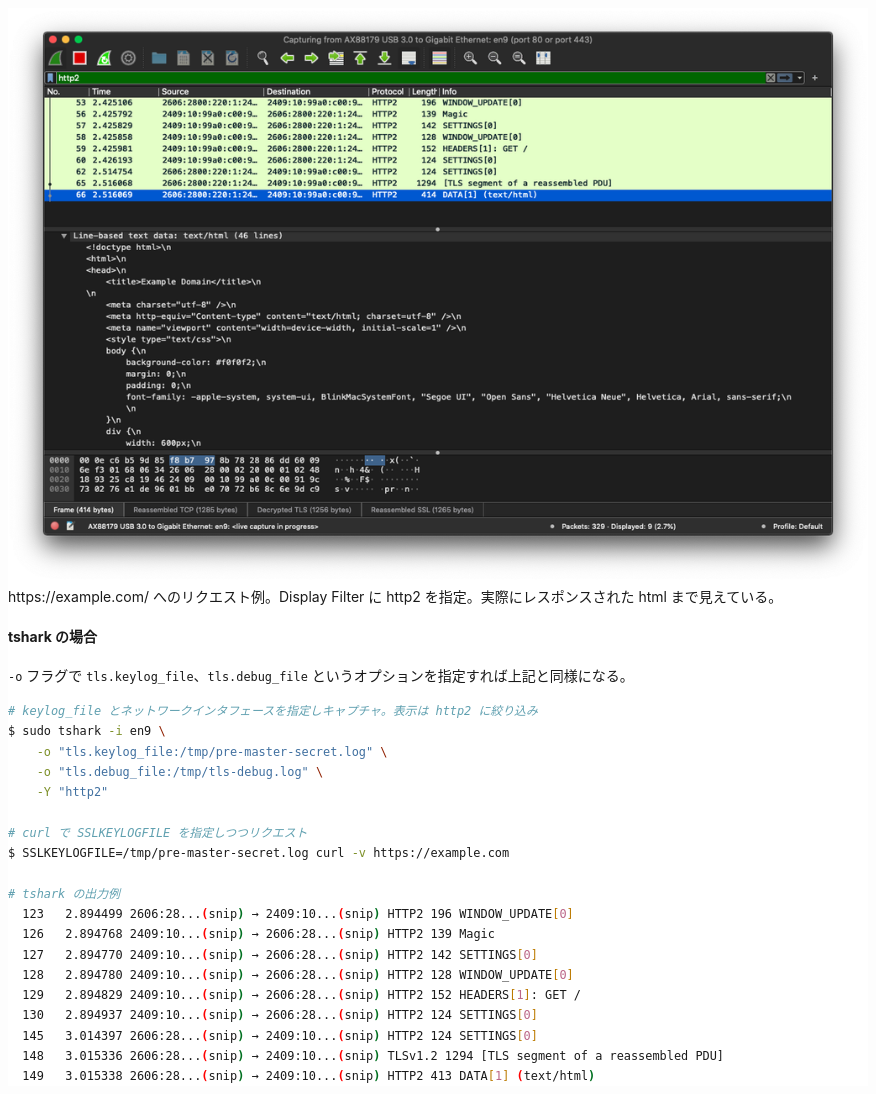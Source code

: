 <img src="images/wireshark-http2-capture-sample.png" />
<figcaption>https://example.com/ へのリクエスト例。Display Filter に http2 を指定。実際にレスポンスされた html まで見えている。</figcaption>
</figure>

#### tshark の場合

`-o` フラグで `tls.keylog_file`、`tls.debug_file` というオプションを指定すれば上記と同様になる。

```sh
# keylog_file とネットワークインタフェースを指定しキャプチャ。表示は http2 に絞り込み
$ sudo tshark -i en9 \
    -o "tls.keylog_file:/tmp/pre-master-secret.log" \
    -o "tls.debug_file:/tmp/tls-debug.log" \
    -Y "http2"

# curl で SSLKEYLOGFILE を指定しつつリクエスト
$ SSLKEYLOGFILE=/tmp/pre-master-secret.log curl -v https://example.com

# tshark の出力例
  123   2.894499 2606:28...(snip) → 2409:10...(snip) HTTP2 196 WINDOW_UPDATE[0]
  126   2.894768 2409:10...(snip) → 2606:28...(snip) HTTP2 139 Magic
  127   2.894770 2409:10...(snip) → 2606:28...(snip) HTTP2 142 SETTINGS[0]
  128   2.894780 2409:10...(snip) → 2606:28...(snip) HTTP2 128 WINDOW_UPDATE[0]
  129   2.894829 2409:10...(snip) → 2606:28...(snip) HTTP2 152 HEADERS[1]: GET /
  130   2.894937 2409:10...(snip) → 2606:28...(snip) HTTP2 124 SETTINGS[0]
  145   3.014397 2606:28...(snip) → 2409:10...(snip) HTTP2 124 SETTINGS[0]
  148   3.015336 2606:28...(snip) → 2409:10...(snip) TLSv1.2 1294 [TLS segment of a reassembled PDU]
  149   3.015338 2606:28...(snip) → 2409:10...(snip) HTTP2 413 DATA[1] (text/html)
```
